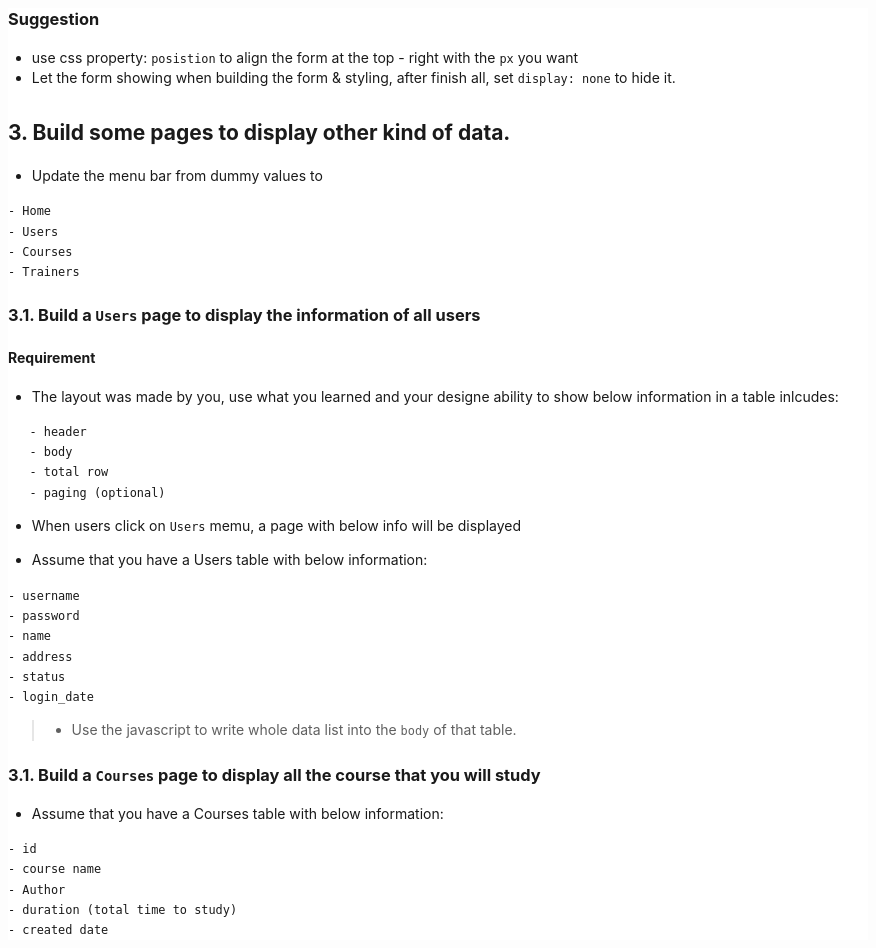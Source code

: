  ### Suggestion
 - use css property: `posistion` to align the form at the top - right with the `px` you want
 - Let the form showing when building the form & styling, after finish all, set `display: none` to hide it.

## 3. Build some pages to display other kind of data.
- Update the menu bar from dummy values to
 ```
- Home
- Users
- Courses
- Trainers

 ```
### 3.1. Build a `Users` page to display the information of all users

#### Requirement
 
 - The layout was made by you, use what you learned and your designe ability to show below information in a table inlcudes:
 ```
    - header
    - body 
    - total row
    - paging (optional)
```

- When users click on `Users` memu, a page with below info will be displayed

- Assume that you have a Users table with below information: 
 ```csv
- username
- password
- name
- address
- status
- login_date
 ```
 
>- Use the javascript to write whole data list into the `body` of that table.

### 3.1. Build a `Courses` page to display all the course that you will study
- Assume that you have a Courses table with below information: 
```
- id
- course name
- Author
- duration (total time to study)
- created date

```
